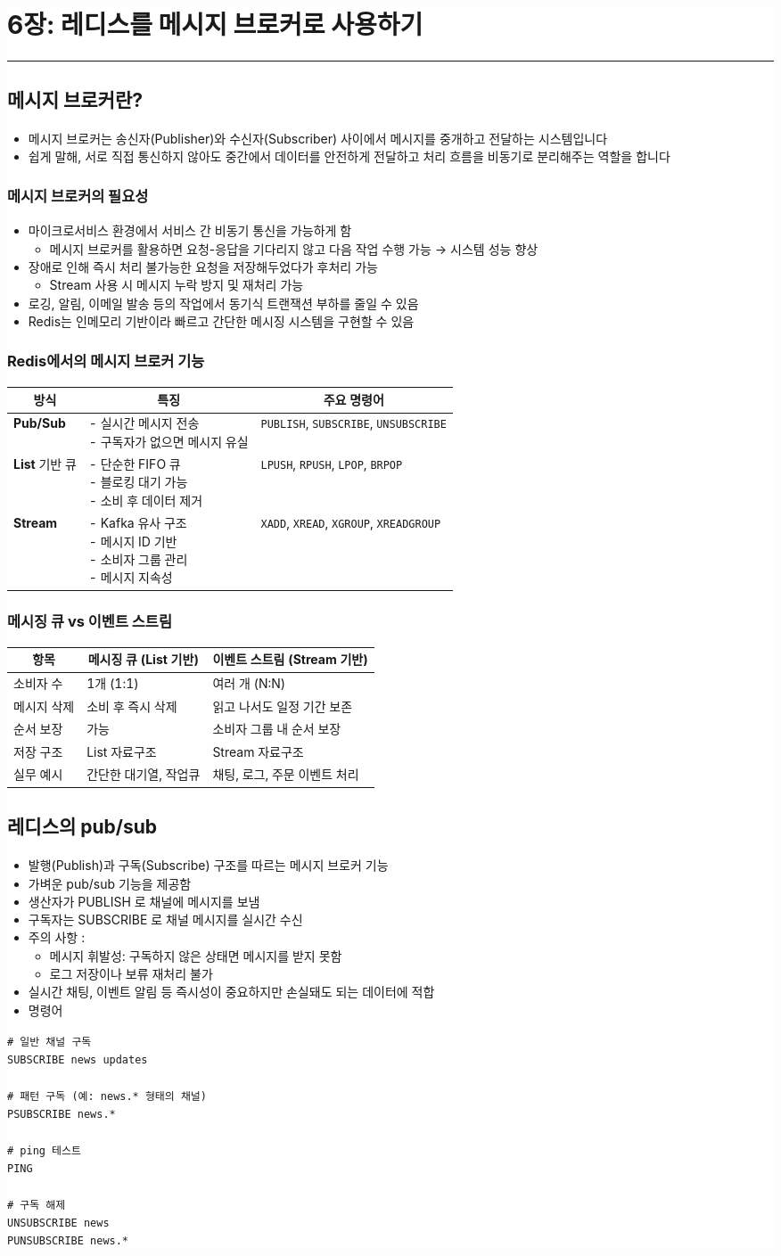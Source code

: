 # 6장: 레디스를 메시지 브로커로 사용하기

---

## 메시지 브로커란?
- 메시지 브로커는 송신자(Publisher)와 수신자(Subscriber) 사이에서 메시지를 중개하고 전달하는 시스템입니다
- 쉽게 말해, 서로 직접 통신하지 않아도 중간에서 데이터를 안전하게 전달하고 처리 흐름을 비동기로 분리해주는 역할을 합니다

### 메시지 브로커의 필요성
- 마이크로서비스 환경에서 서비스 간 비동기 통신을 가능하게 함
  - 메시지 브로커를 활용하면 요청-응답을 기다리지 않고 다음 작업 수행 가능 → 시스템 성능 향상
- 장애로 인해 즉시 처리 불가능한 요청을 저장해두었다가 후처리 가능
  - Stream 사용 시 메시지 누락 방지 및 재처리 가능
- 로깅, 알림, 이메일 발송 등의 작업에서 동기식 트랜잭션 부하를 줄일 수 있음
- Redis는 인메모리 기반이라 빠르고 간단한 메시징 시스템을 구현할 수 있음

### Redis에서의 메시지 브로커 기능
| 방식 | 특징 | 주요 명령어 |
| --- | --- | --- |
| **Pub/Sub** | - 실시간 메시지 전송<br/>- 구독자가 없으면 메시지 유실 | `PUBLISH`, `SUBSCRIBE`, `UNSUBSCRIBE` |
| **List** 기반 큐 | - 단순한 FIFO 큐<br/>- 블로킹 대기 가능<br/>- 소비 후 데이터 제거 | `LPUSH`, `RPUSH`, `LPOP`, `BRPOP` |
| **Stream** | - Kafka 유사 구조<br/>- 메시지 ID 기반<br/>- 소비자 그룹 관리<br/>- 메시지 지속성 | `XADD`, `XREAD`, `XGROUP`, `XREADGROUP` |

### 메시징 큐 vs 이벤트 스트림
| 항목 | 메시징 큐 (List 기반) | 이벤트 스트림 (Stream 기반) |
| --- | --- | --- |
| 소비자 수 | 1개 (1:1) | 여러 개 (N:N) |
| 메시지 삭제 | 소비 후 즉시 삭제 | 읽고 나서도 일정 기간 보존 |
| 순서 보장 | 가능 | 소비자 그룹 내 순서 보장 |
| 저장 구조 | List 자료구조 | Stream 자료구조 |
| 실무 예시 | 간단한 대기열, 작업큐 | 채팅, 로그, 주문 이벤트 처리 |

## 레디스의 pub/sub
- 발행(Publish)과 구독(Subscribe) 구조를 따르는 메시지 브로커 기능
- 가벼운 pub/sub 기능을 제공함
- 생산자가 PUBLISH 로 채널에 메시지를 보냄
- 구독자는 SUBSCRIBE 로 채널 메시지를 실시간 수신
- 주의 사항 : 
  - 메시지 휘발성: 구독하지 않은 상태면 메시지를 받지 못함
  - 로그 저장이나 보류 재처리 불가
- 실시간 채팅, 이벤트 알림 등 즉시성이 중요하지만 손실돼도 되는 데이터에 적합
- 명령어
```
# 일반 채널 구독
SUBSCRIBE news updates

# 패턴 구독 (예: news.* 형태의 채널)
PSUBSCRIBE news.*

# ping 테스트
PING

# 구독 해제
UNSUBSCRIBE news
PUNSUBSCRIBE news.*
```